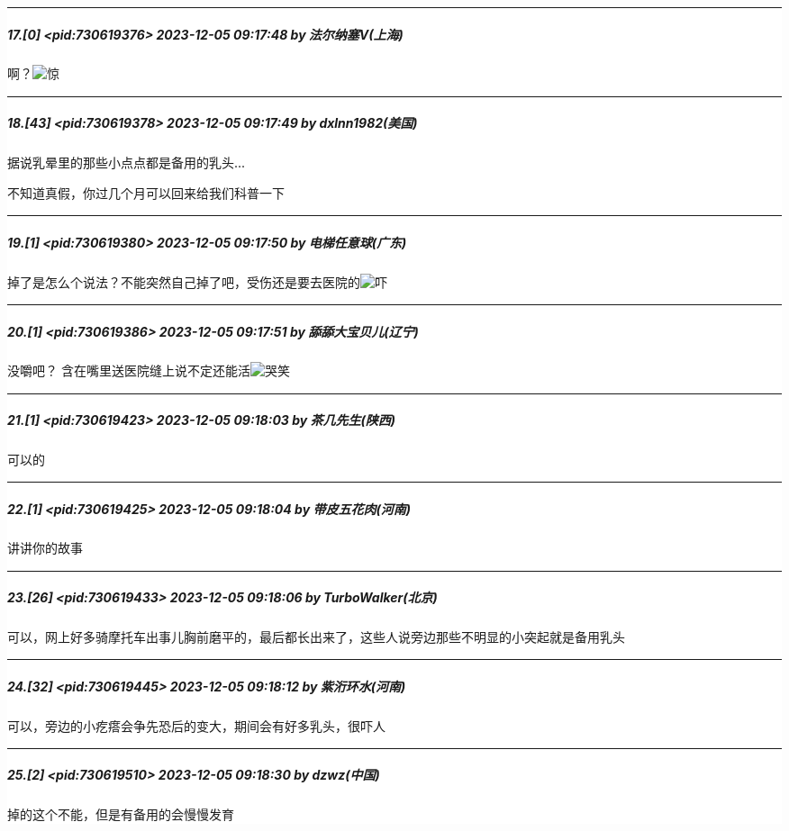 ----

##### <span id="pid730619376">17.[0] \<pid:730619376\> 2023-12-05 09:17:48 by 法尔纳塞V\(上海\)</span>
啊？![惊](https://img4.nga.178.com/ngabbs/post/smile/a2_19.png)

----

##### <span id="pid730619378">18.[43] \<pid:730619378\> 2023-12-05 09:17:49 by dxlnn1982\(美国\)</span>
据说乳晕里的那些小点点都是备用的乳头...

不知道真假，你过几个月可以回来给我们科普一下

----

##### <span id="pid730619380">19.[1] \<pid:730619380\> 2023-12-05 09:17:50 by 电梯任意球\(广东\)</span>
掉了是怎么个说法？不能突然自己掉了吧，受伤还是要去医院的![吓](https://img4.nga.178.com/ngabbs/post/smile/ac8.png)

----

##### <span id="pid730619386">20.[1] \<pid:730619386\> 2023-12-05 09:17:51 by 舔舔大宝贝儿\(辽宁\)</span>
没嚼吧？
含在嘴里送医院缝上说不定还能活![哭笑](https://img4.nga.178.com/ngabbs/post/smile/ac15.png)

----

##### <span id="pid730619423">21.[1] \<pid:730619423\> 2023-12-05 09:18:03 by 茶几先生\(陕西\)</span>
可以的

----

##### <span id="pid730619425">22.[1] \<pid:730619425\> 2023-12-05 09:18:04 by 带皮五花肉\(河南\)</span>
讲讲你的故事

----

##### <span id="pid730619433">23.[26] \<pid:730619433\> 2023-12-05 09:18:06 by TurboWalker\(北京\)</span>
可以，网上好多骑摩托车出事儿胸前磨平的，最后都长出来了，这些人说旁边那些不明显的小突起就是备用乳头

----

##### <span id="pid730619445">24.[32] \<pid:730619445\> 2023-12-05 09:18:12 by 紫洐环水\(河南\)</span>
可以，旁边的小疙瘩会争先恐后的变大，期间会有好多乳头，很吓人

----

##### <span id="pid730619510">25.[2] \<pid:730619510\> 2023-12-05 09:18:30 by dzwz\(中国\)</span>
掉的这个不能，但是有备用的会慢慢发育
